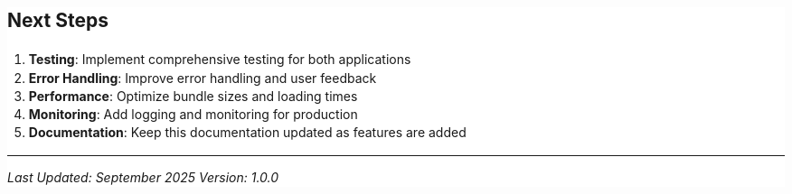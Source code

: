 ## Next Steps

1. **Testing**: Implement comprehensive testing for both applications
2. **Error Handling**: Improve error handling and user feedback
3. **Performance**: Optimize bundle sizes and loading times
4. **Monitoring**: Add logging and monitoring for production
5. **Documentation**: Keep this documentation updated as features are added

---

_Last Updated: September 2025_
_Version: 1.0.0_
